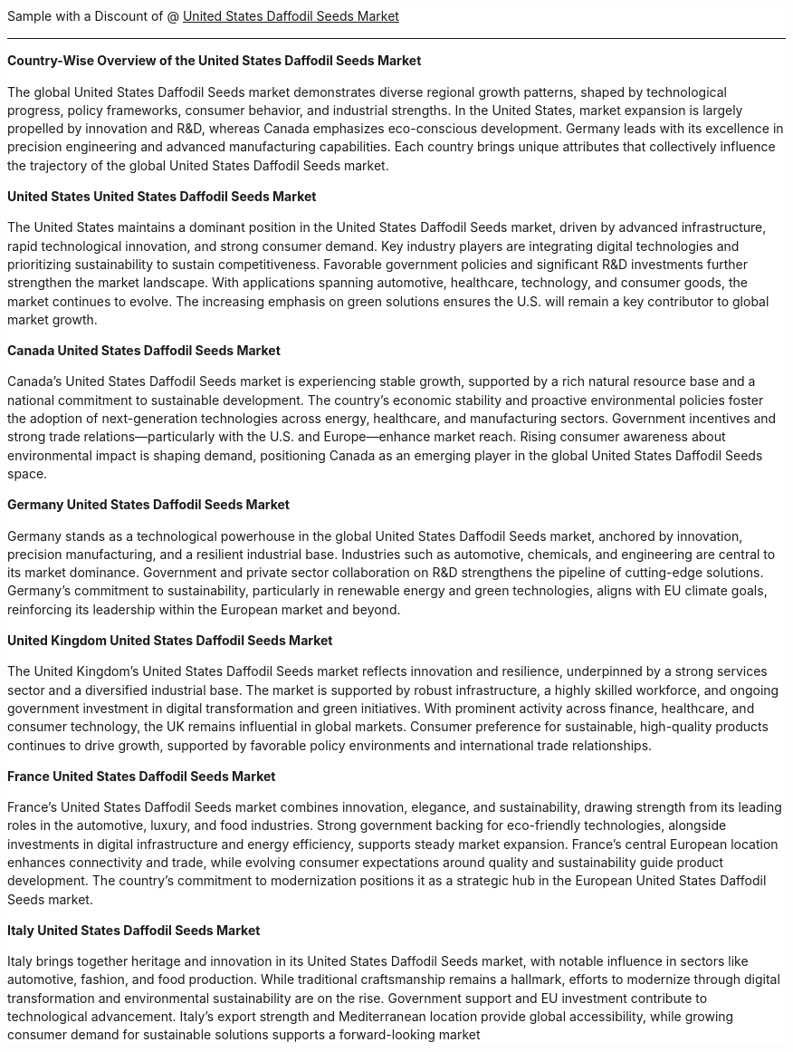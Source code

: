 Sample with a Discount of @</strong> <a href="https://www.marketresearchintellect.com/ask-for-discount/?rid=1043260&amp;utm_source=Github-April&amp;utm_medium=016">United States Daffodil Seeds Market</a></p></blockquote><hr /><p class="" data-start="217" data-end="261"><strong data-start="217" data-end="261">Country-Wise Overview of the United States Daffodil Seeds Market</strong></p><p class="" data-start="263" data-end="774">The global United States Daffodil Seeds market demonstrates diverse regional growth patterns, shaped by technological progress, policy frameworks, consumer behavior, and industrial strengths. In the United States, market expansion is largely propelled by innovation and R&amp;D, whereas Canada emphasizes eco-conscious development. Germany leads with its excellence in precision engineering and advanced manufacturing capabilities. Each country brings unique attributes that collectively influence the trajectory of the global United States Daffodil Seeds market.</p><p class="" data-start="776" data-end="1421"><strong data-start="776" data-end="805">United States United States Daffodil Seeds Market</strong></p><p class="" data-start="776" data-end="1421">The United States maintains a dominant position in the United States Daffodil Seeds market, driven by advanced infrastructure, rapid technological innovation, and strong consumer demand. Key industry players are integrating digital technologies and prioritizing sustainability to sustain competitiveness. Favorable government policies and significant R&amp;D investments further strengthen the market landscape. With applications spanning automotive, healthcare, technology, and consumer goods, the market continues to evolve. The increasing emphasis on green solutions ensures the U.S. will remain a key contributor to global market growth.</p><p class="" data-start="1423" data-end="2019"><strong data-start="1423" data-end="1445">Canada United States Daffodil Seeds Market</strong></p><p class="" data-start="1423" data-end="2019">Canada&rsquo;s United States Daffodil Seeds market is experiencing stable growth, supported by a rich natural resource base and a national commitment to sustainable development. The country&rsquo;s economic stability and proactive environmental policies foster the adoption of next-generation technologies across energy, healthcare, and manufacturing sectors. Government incentives and strong trade relations&mdash;particularly with the U.S. and Europe&mdash;enhance market reach. Rising consumer awareness about environmental impact is shaping demand, positioning Canada as an emerging player in the global United States Daffodil Seeds space.</p><p class="" data-start="2021" data-end="2591"><strong data-start="2021" data-end="2044">Germany United States Daffodil Seeds Market</strong></p><p class="" data-start="2021" data-end="2591">Germany stands as a technological powerhouse in the global United States Daffodil Seeds market, anchored by innovation, precision manufacturing, and a resilient industrial base. Industries such as automotive, chemicals, and engineering are central to its market dominance. Government and private sector collaboration on R&amp;D strengthens the pipeline of cutting-edge solutions. Germany&rsquo;s commitment to sustainability, particularly in renewable energy and green technologies, aligns with EU climate goals, reinforcing its leadership within the European market and beyond.</p><p class="" data-start="2593" data-end="3221"><strong data-start="2593" data-end="2623">United Kingdom United States Daffodil Seeds Market</strong></p><p class="" data-start="2593" data-end="3221">The United Kingdom&rsquo;s United States Daffodil Seeds market reflects innovation and resilience, underpinned by a strong services sector and a diversified industrial base. The market is supported by robust infrastructure, a highly skilled workforce, and ongoing government investment in digital transformation and green initiatives. With prominent activity across finance, healthcare, and consumer technology, the UK remains influential in global markets. Consumer preference for sustainable, high-quality products continues to drive growth, supported by favorable policy environments and international trade relationships.</p><p class="" data-start="3223" data-end="3838"><strong data-start="3223" data-end="3245">France United States Daffodil Seeds Market</strong></p><p class="" data-start="3223" data-end="3838">France&rsquo;s United States Daffodil Seeds market combines innovation, elegance, and sustainability, drawing strength from its leading roles in the automotive, luxury, and food industries. Strong government backing for eco-friendly technologies, alongside investments in digital infrastructure and energy efficiency, supports steady market expansion. France&rsquo;s central European location enhances connectivity and trade, while evolving consumer expectations around quality and sustainability guide product development. The country&rsquo;s commitment to modernization positions it as a strategic hub in the European United States Daffodil Seeds market.</p><p class="" data-start="3840" data-end="4422"><strong data-start="3840" data-end="3861">Italy United States Daffodil Seeds Market</strong></p><p class="" data-start="3840" data-end="4422">Italy brings together heritage and innovation in its United States Daffodil Seeds market, with notable influence in sectors like automotive, fashion, and food production. While traditional craftsmanship remains a hallmark, efforts to modernize through digital transformation and environmental sustainability are on the rise. Government support and EU investment contribute to technological advancement. Italy&rsquo;s export strength and Mediterranean location provide global accessibility, while growing consumer demand for sustainable solutions supports a forward-looking market